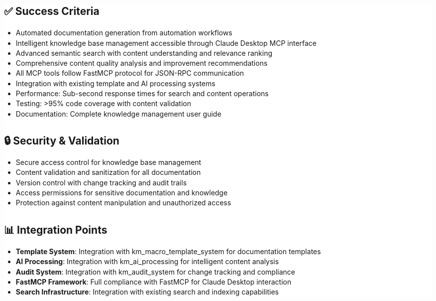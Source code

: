 ## ✅ Success Criteria
- Automated documentation generation from automation workflows
- Intelligent knowledge base management accessible through Claude Desktop MCP interface
- Advanced semantic search with content understanding and relevance ranking
- Comprehensive content quality analysis and improvement recommendations
- All MCP tools follow FastMCP protocol for JSON-RPC communication
- Integration with existing template and AI processing systems
- Performance: Sub-second response times for search and content operations
- Testing: >95% code coverage with content validation
- Documentation: Complete knowledge management user guide

## 🔒 Security & Validation
- Secure access control for knowledge base management
- Content validation and sanitization for all documentation
- Version control with change tracking and audit trails
- Access permissions for sensitive documentation and knowledge
- Protection against content manipulation and unauthorized access

## 📊 Integration Points
- **Template System**: Integration with km_macro_template_system for documentation templates
- **AI Processing**: Integration with km_ai_processing for intelligent content analysis
- **Audit System**: Integration with km_audit_system for change tracking and compliance
- **FastMCP Framework**: Full compliance with FastMCP for Claude Desktop interaction
- **Search Infrastructure**: Integration with existing search and indexing capabilities
